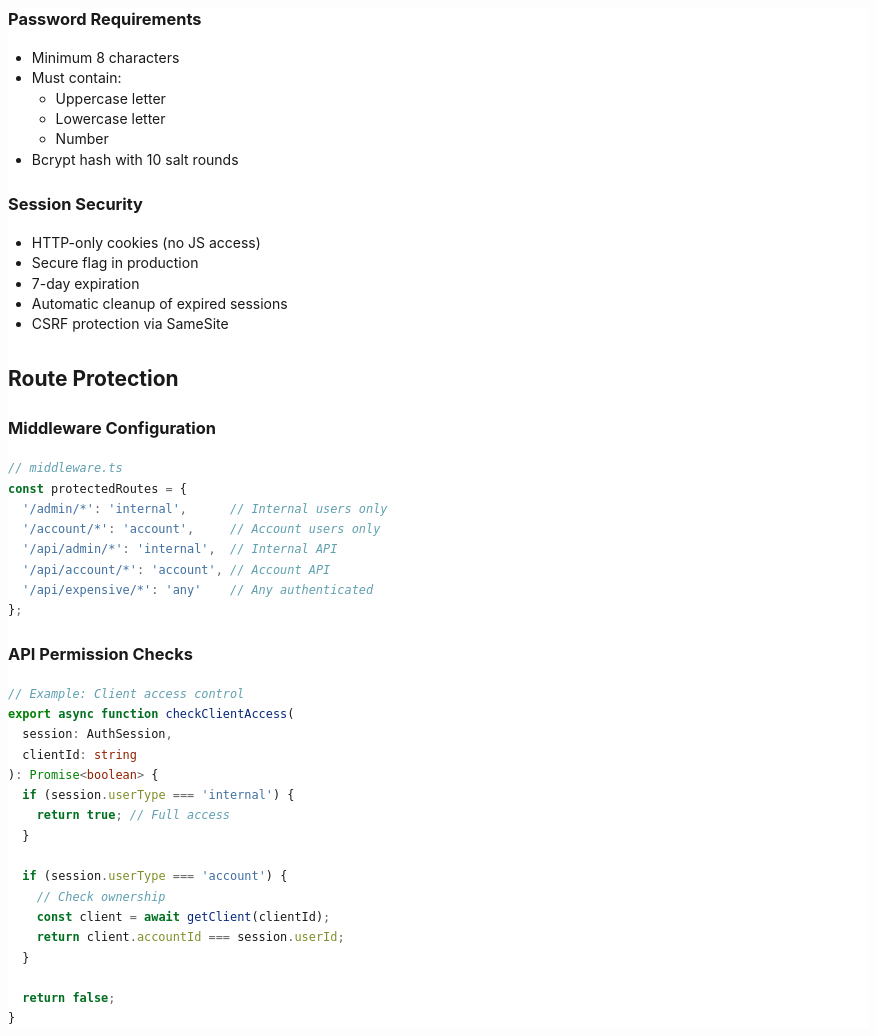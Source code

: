 ### Password Requirements
- Minimum 8 characters
- Must contain:
  - Uppercase letter
  - Lowercase letter
  - Number
- Bcrypt hash with 10 salt rounds

### Session Security
- HTTP-only cookies (no JS access)
- Secure flag in production
- 7-day expiration
- Automatic cleanup of expired sessions
- CSRF protection via SameSite

## Route Protection

### Middleware Configuration
```typescript
// middleware.ts
const protectedRoutes = {
  '/admin/*': 'internal',      // Internal users only
  '/account/*': 'account',     // Account users only
  '/api/admin/*': 'internal',  // Internal API
  '/api/account/*': 'account', // Account API
  '/api/expensive/*': 'any'    // Any authenticated
};
```

### API Permission Checks
```typescript
// Example: Client access control
export async function checkClientAccess(
  session: AuthSession,
  clientId: string
): Promise<boolean> {
  if (session.userType === 'internal') {
    return true; // Full access
  }
  
  if (session.userType === 'account') {
    // Check ownership
    const client = await getClient(clientId);
    return client.accountId === session.userId;
  }
  
  return false;
}
```
